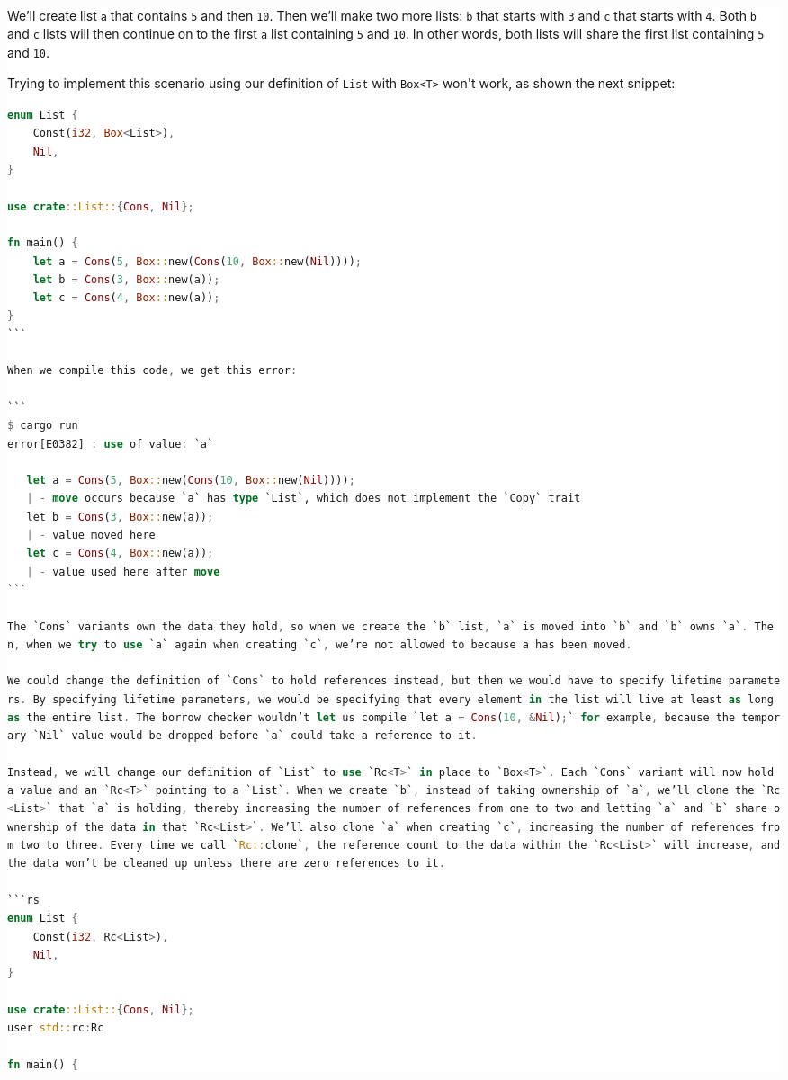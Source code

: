 We’ll create list `a` that contains `5` and then `10`. Then we’ll make two more lists: `b` that starts with `3` and `c` that starts with `4`. Both `b` and `c` lists will then continue on to the first `a` list containing `5` and `10`. In other words, both lists will share the first list containing `5` and `10`.

Trying to implement this scenario using our definition of `List` with `Box<T>` won't work, as shown the next snippet:

````rs
enum List {
    Const(i32, Box<List>),
    Nil,
}

use crate::List::{Cons, Nil};

fn main() {
    let a = Cons(5, Box::new(Cons(10, Box::new(Nil))));
    let b = Cons(3, Box::new(a));
    let c = Cons(4, Box::new(a));
}
```

When we compile this code, we get this error:

```
$ cargo run
error[E0382] : use of value: `a`

   let a = Cons(5, Box::new(Cons(10, Box::new(Nil))));
   | - move occurs because `a` has type `List`, which does not implement the `Copy` trait
   let b = Cons(3, Box::new(a));
   | - value moved here
   let c = Cons(4, Box::new(a));
   | - value used here after move
```

The `Cons` variants own the data they hold, so when we create the `b` list, `a` is moved into `b` and `b` owns `a`. Then, when we try to use `a` again when creating `c`, we’re not allowed to because a has been moved.

We could change the definition of `Cons` to hold references instead, but then we would have to specify lifetime parameters. By specifying lifetime parameters, we would be specifying that every element in the list will live at least as long as the entire list. The borrow checker wouldn’t let us compile `let a = Cons(10, &Nil);` for example, because the temporary `Nil` value would be dropped before `a` could take a reference to it.

Instead, we will change our definition of `List` to use `Rc<T>` in place to `Box<T>`. Each `Cons` variant will now hold a value and an `Rc<T>` pointing to a `List`. When we create `b`, instead of taking ownership of `a`, we’ll clone the `Rc<List>` that `a` is holding, thereby increasing the number of references from one to two and letting `a` and `b` share ownership of the data in that `Rc<List>`. We’ll also clone `a` when creating `c`, increasing the number of references from two to three. Every time we call `Rc::clone`, the reference count to the data within the `Rc<List>` will increase, and the data won’t be cleaned up unless there are zero references to it.

```rs
enum List {
    Const(i32, Rc<List>),
    Nil,
}

use crate::List::{Cons, Nil};
user std::rc:Rc

fn main() {
````